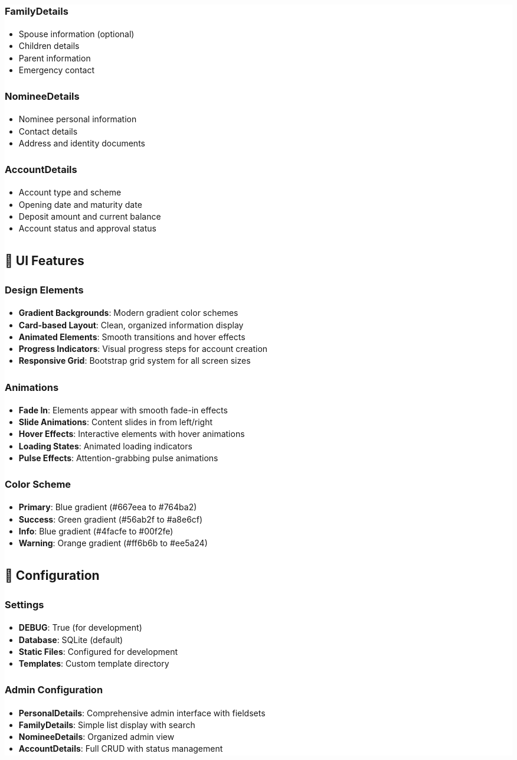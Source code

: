 ### FamilyDetails
- Spouse information (optional)
- Children details
- Parent information
- Emergency contact

### NomineeDetails
- Nominee personal information
- Contact details
- Address and identity documents

### AccountDetails
- Account type and scheme
- Opening date and maturity date
- Deposit amount and current balance
- Account status and approval status

## 🎨 UI Features

### Design Elements
- **Gradient Backgrounds**: Modern gradient color schemes
- **Card-based Layout**: Clean, organized information display
- **Animated Elements**: Smooth transitions and hover effects
- **Progress Indicators**: Visual progress steps for account creation
- **Responsive Grid**: Bootstrap grid system for all screen sizes

### Animations
- **Fade In**: Elements appear with smooth fade-in effects
- **Slide Animations**: Content slides in from left/right
- **Hover Effects**: Interactive elements with hover animations
- **Loading States**: Animated loading indicators
- **Pulse Effects**: Attention-grabbing pulse animations

### Color Scheme
- **Primary**: Blue gradient (#667eea to #764ba2)
- **Success**: Green gradient (#56ab2f to #a8e6cf)
- **Info**: Blue gradient (#4facfe to #00f2fe)
- **Warning**: Orange gradient (#ff6b6b to #ee5a24)

## 🔧 Configuration

### Settings
- **DEBUG**: True (for development)
- **Database**: SQLite (default)
- **Static Files**: Configured for development
- **Templates**: Custom template directory

### Admin Configuration
- **PersonalDetails**: Comprehensive admin interface with fieldsets
- **FamilyDetails**: Simple list display with search
- **NomineeDetails**: Organized admin view
- **AccountDetails**: Full CRUD with status management
